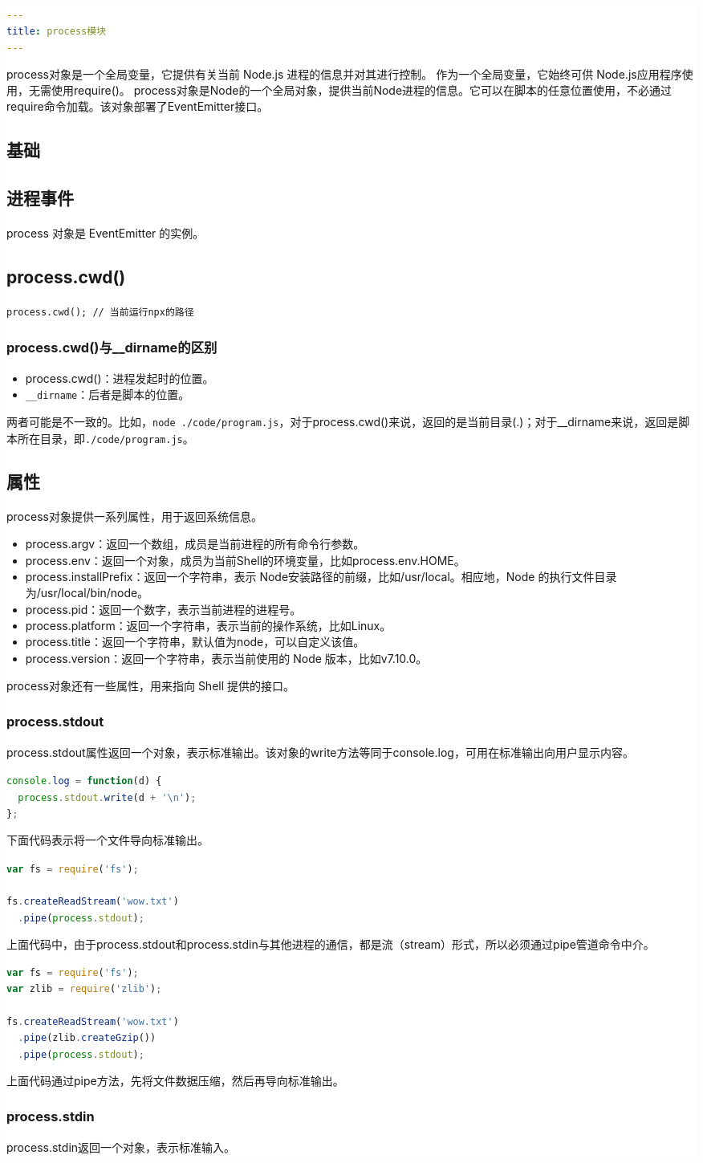 ```yaml
---
title: process模块
---
```

process对象是一个全局变量，它提供有关当前 Node.js 进程的信息并对其进行控制。 作为一个全局变量，它始终可供 Node.js应用程序使用，无需使用require()。
process对象是Node的一个全局对象，提供当前Node进程的信息。它可以在脚本的任意位置使用，不必通过require命令加载。该对象部署了EventEmitter接口。
## 基础

## 进程事件
process 对象是 EventEmitter 的实例。
## process.cwd()
```
process.cwd(); // 当前运行npx的路径
```
### process.cwd()与__dirname的区别

* process.cwd()：进程发起时的位置。
* `__dirname`：后者是脚本的位置。

两者可能是不一致的。比如，`node ./code/program.js`，对于process.cwd()来说，返回的是当前目录(.)；对于__dirname来说，返回是脚本所在目录，即`./code/program.js`。
## 属性
process对象提供一系列属性，用于返回系统信息。

* process.argv：返回一个数组，成员是当前进程的所有命令行参数。
* process.env：返回一个对象，成员为当前Shell的环境变量，比如process.env.HOME。
* process.installPrefix：返回一个字符串，表示 Node安装路径的前缀，比如/usr/local。相应地，Node 的执行文件目录为/usr/local/bin/node。
* process.pid：返回一个数字，表示当前进程的进程号。
* process.platform：返回一个字符串，表示当前的操作系统，比如Linux。
* process.title：返回一个字符串，默认值为node，可以自定义该值。
* process.version：返回一个字符串，表示当前使用的 Node 版本，比如v7.10.0。

process对象还有一些属性，用来指向 Shell 提供的接口。

### process.stdout
process.stdout属性返回一个对象，表示标准输出。该对象的write方法等同于console.log，可用在标准输出向用户显示内容。
```js
console.log = function(d) {
  process.stdout.write(d + '\n');
};
```
下面代码表示将一个文件导向标准输出。
```js
var fs = require('fs');

fs.createReadStream('wow.txt')
  .pipe(process.stdout);
```
上面代码中，由于process.stdout和process.stdin与其他进程的通信，都是流（stream）形式，所以必须通过pipe管道命令中介。
```js
var fs = require('fs');
var zlib = require('zlib');

fs.createReadStream('wow.txt')
  .pipe(zlib.createGzip())
  .pipe(process.stdout);
```
上面代码通过pipe方法，先将文件数据压缩，然后再导向标准输出。
### process.stdin
process.stdin返回一个对象，表示标准输入。